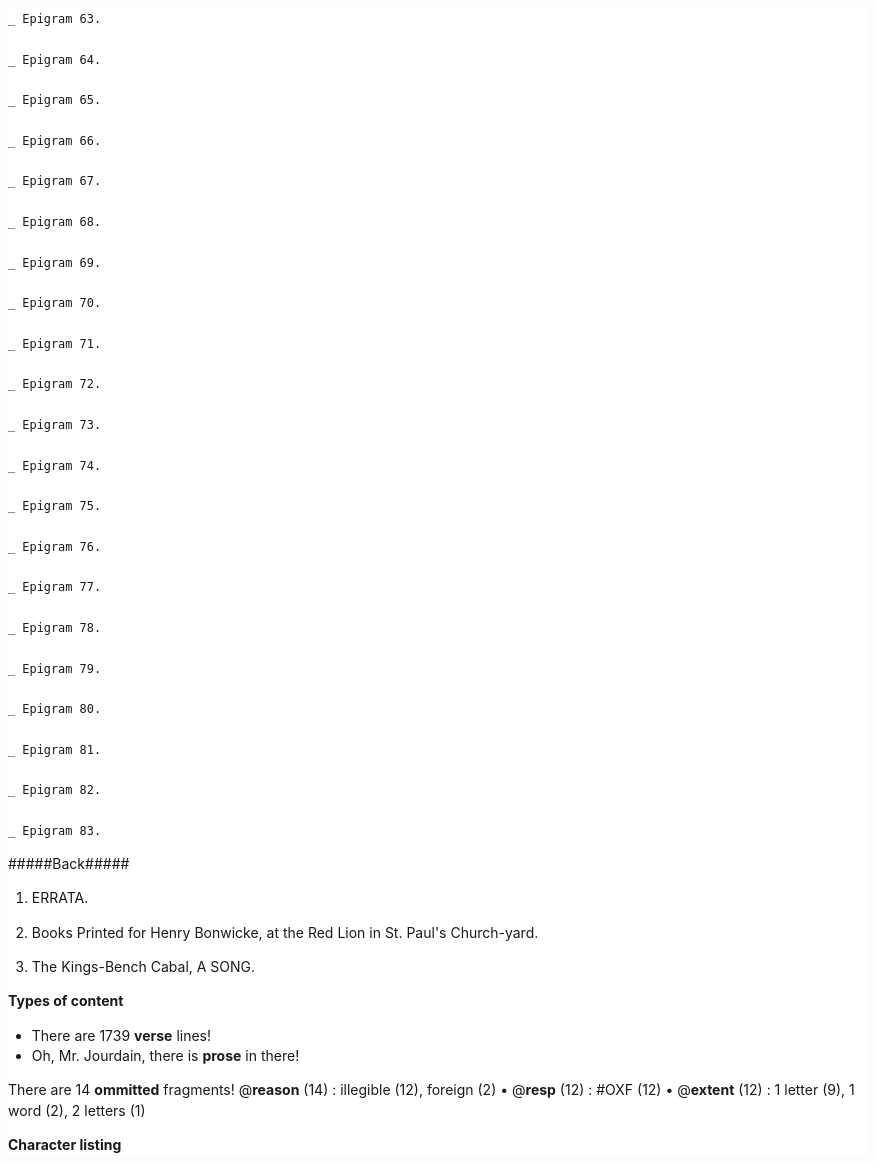     _ Epigram 63.

    _ Epigram 64.

    _ Epigram 65.

    _ Epigram 66.

    _ Epigram 67.

    _ Epigram 68.

    _ Epigram 69.

    _ Epigram 70.

    _ Epigram 71.

    _ Epigram 72.

    _ Epigram 73.

    _ Epigram 74.

    _ Epigram 75.

    _ Epigram 76.

    _ Epigram 77.

    _ Epigram 78.

    _ Epigram 79.

    _ Epigram 80.

    _ Epigram 81.

    _ Epigram 82.

    _ Epigram 83.

#####Back#####

1. ERRATA.

1. Books Printed for Henry Bonwicke,
at the Red Lion in St. Paul's
Church-yard.

1. The Kings-Bench Cabal,
A
SONG.

**Types of content**

  * There are 1739 **verse** lines!
  * Oh, Mr. Jourdain, there is **prose** in there!

There are 14 **ommitted** fragments! 
 @__reason__ (14) : illegible (12), foreign (2)  •  @__resp__ (12) : #OXF (12)  •  @__extent__ (12) : 1 letter (9), 1 word (2), 2 letters (1)

**Character listing**
